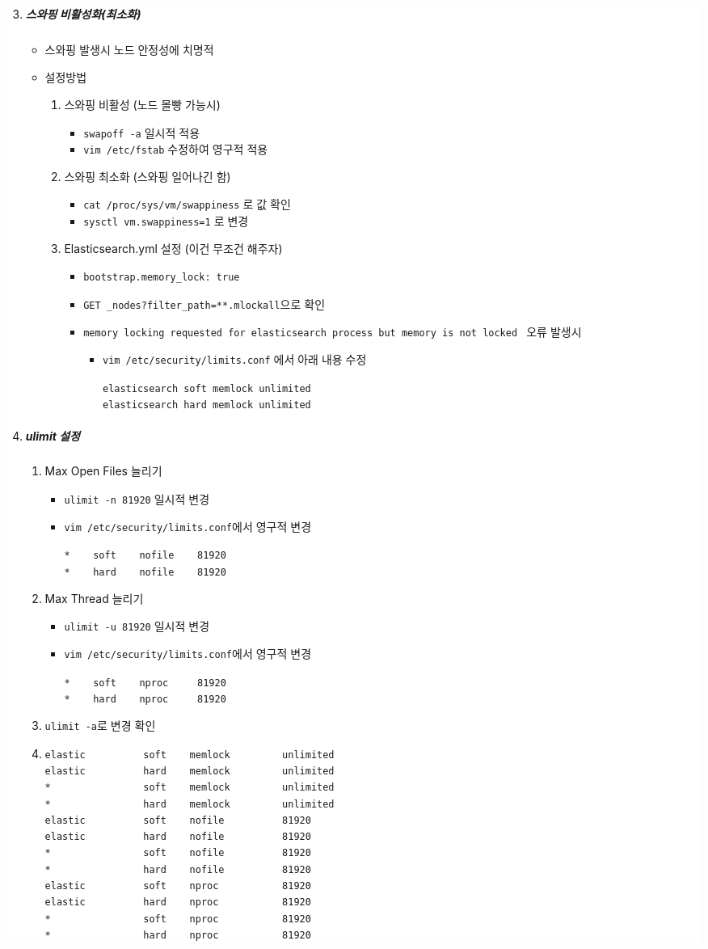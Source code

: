    3. ##### 스와핑 비활성화(최소화)

      - 스와핑 발생시 노드 안정성에 치명적

      - 설정방법

        1. 스와핑 비활성 (노드 몰빵 가능시)

           - `swapoff -a` 일시적 적용
           - `vim /etc/fstab` 수정하여 영구적 적용

        2. 스와핑 최소화 (스와핑 일어나긴 함)

           - `cat /proc/sys/vm/swappiness` 로 값 확인
           - `sysctl vm.swappiness=1` 로 변경

        3. Elasticsearch.yml 설정 (이건 무조건 해주자)

           - `bootstrap.memory_lock: true`

           - `GET _nodes?filter_path=**.mlockall`으로 확인

           - `memory locking requested for elasticsearch process but memory is not locked ` 오류 발생시

             - `vim /etc/security/limits.conf` 에서 아래 내용 수정

               ```
               elasticsearch soft memlock unlimited
               elasticsearch hard memlock unlimited
               ```

   4. ##### ulimit 설정

      1. Max Open Files 늘리기

         - `ulimit -n 81920` 일시적 변경

         - `vim /etc/security/limits.conf`에서 영구적 변경

           ```
           *    soft    nofile    81920
           *    hard    nofile    81920
           ```

      2. Max Thread 늘리기

         - `ulimit -u 81920` 일시적 변경

         - `vim /etc/security/limits.conf`에서 영구적 변경

           ```
           *    soft    nproc     81920
           *    hard    nproc     81920
           ```

      3. `ulimit -a`로 변경 확인

      4. ```
         elastic          soft    memlock         unlimited
         elastic          hard    memlock         unlimited
         *                soft    memlock         unlimited
         *                hard    memlock         unlimited
         elastic          soft    nofile          81920
         elastic          hard    nofile          81920
         *                soft    nofile          81920
         *                hard    nofile          81920
         elastic          soft    nproc           81920
         elastic          hard    nproc           81920
         *                soft    nproc           81920
         *                hard    nproc           81920
         ```
